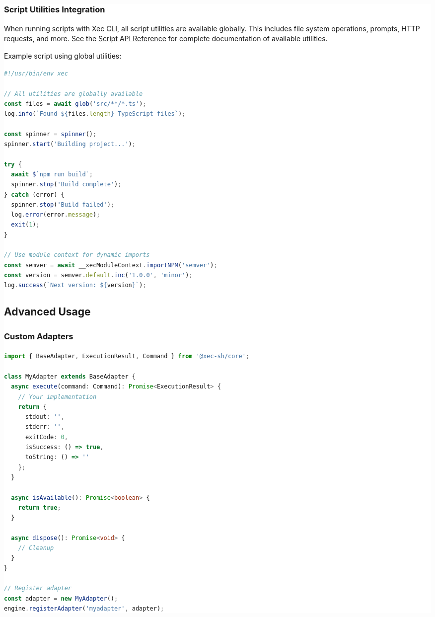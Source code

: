 ### Script Utilities Integration

When running scripts with Xec CLI, all script utilities are available globally. This includes file system operations, prompts, HTTP requests, and more. See the [Script API Reference](/docs/projects/cli/script-api) for complete documentation of available utilities.

Example script using global utilities:

```typescript
#!/usr/bin/env xec

// All utilities are globally available
const files = await glob('src/**/*.ts');
log.info(`Found ${files.length} TypeScript files`);

const spinner = spinner();
spinner.start('Building project...');

try {
  await $`npm run build`;
  spinner.stop('Build complete');
} catch (error) {
  spinner.stop('Build failed');
  log.error(error.message);
  exit(1);
}

// Use module context for dynamic imports
const semver = await __xecModuleContext.importNPM('semver');
const version = semver.default.inc('1.0.0', 'minor');
log.success(`Next version: ${version}`);
```

## Advanced Usage

### Custom Adapters

```typescript
import { BaseAdapter, ExecutionResult, Command } from '@xec-sh/core';

class MyAdapter extends BaseAdapter {
  async execute(command: Command): Promise<ExecutionResult> {
    // Your implementation
    return {
      stdout: '',
      stderr: '',
      exitCode: 0,
      isSuccess: () => true,
      toString: () => ''
    };
  }
  
  async isAvailable(): Promise<boolean> {
    return true;
  }
  
  async dispose(): Promise<void> {
    // Cleanup
  }
}

// Register adapter
const adapter = new MyAdapter();
engine.registerAdapter('myadapter', adapter);
```